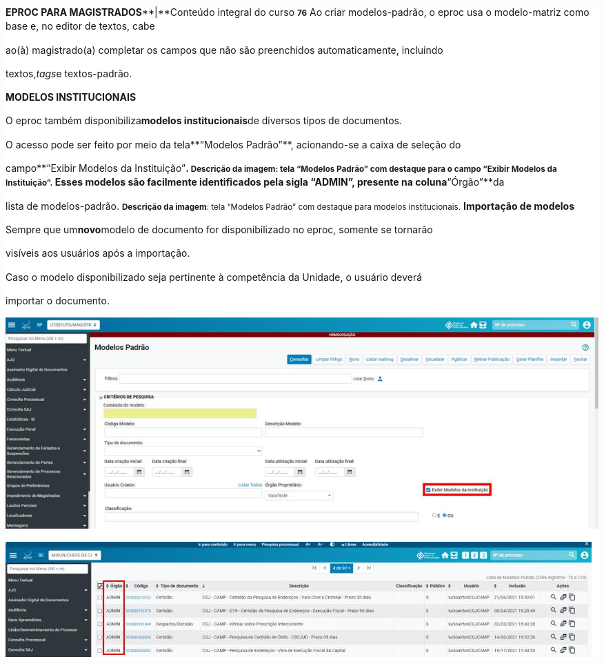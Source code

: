
**EPROC PARA MAGISTRADOS****|**Conteúdo integral do curso
<small>**76**</small>
Ao criar modelos-padrão, o eproc usa o modelo-matriz como base e, no editor de textos, cabe

ao(à) magistrado(a) completar os campos que não são preenchidos automaticamente, incluindo

textos,*tags*e textos-padrão.

**MODELOS INSTITUCIONAIS**

O eproc também disponibiliza**modelos institucionais**de diversos tipos de documentos.

O acesso pode ser feito por meio da tela**“Modelos Padrão”**, acionando-se a caixa de seleção do

campo**“Exibir Modelos da Instituição”**.
<small>**Descrição da imagem**: tela “Modelos Padrão” com destaque para o campo “Exibir Modelos da Instituição”.</small>
Esses modelos são facilmente identificados pela sigla “ADMIN”, presente na coluna**“Órgão”**da

lista de modelos-padrão.
<small>**Descrição da imagem**: tela “Modelos Padrão” com destaque para modelos institucionais.</small>
**Importação de modelos**

Sempre que um**novo**modelo de documento for disponibilizado no eproc, somente se tornarão

visíveis aos usuários após a importação.

Caso o modelo disponibilizado seja pertinente à competência da Unidade, o usuário deverá

importar o documento.

![Imagem Imagem_4441](../imgs/Imagem_4441.jpeg)

![Imagem Imagem_4240](../imgs/Imagem_4240.jpeg)
